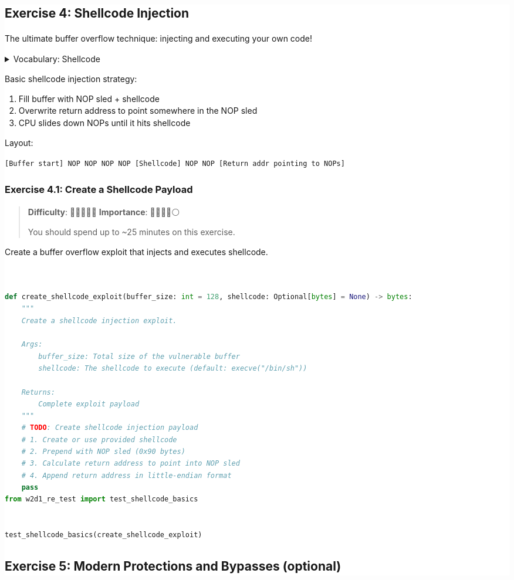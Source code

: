 
## Exercise 4: Shellcode Injection

The ultimate buffer overflow technique: injecting and executing your own code!

<details><summary>Vocabulary: Shellcode</summary></details>

Basic shellcode injection strategy:
1. Fill buffer with NOP sled + shellcode
2. Overwrite return address to point somewhere in the NOP sled
3. CPU slides down NOPs until it hits shellcode

Layout:
```
[Buffer start] NOP NOP NOP NOP [Shellcode] NOP NOP [Return addr pointing to NOPs]
```

### Exercise 4.1: Create a Shellcode Payload

> **Difficulty**: 🔴🔴🔴🔴🔴
> **Importance**: 🔵🔵🔵🔵⚪
>
> You should spend up to ~25 minutes on this exercise.

Create a buffer overflow exploit that injects and executes shellcode.


```python


def create_shellcode_exploit(buffer_size: int = 128, shellcode: Optional[bytes] = None) -> bytes:
    """
    Create a shellcode injection exploit.

    Args:
        buffer_size: Total size of the vulnerable buffer
        shellcode: The shellcode to execute (default: execve("/bin/sh"))

    Returns:
        Complete exploit payload
    """
    # TODO: Create shellcode injection payload
    # 1. Create or use provided shellcode
    # 2. Prepend with NOP sled (0x90 bytes)
    # 3. Calculate return address to point into NOP sled
    # 4. Append return address in little-endian format
    pass
from w2d1_re_test import test_shellcode_basics


test_shellcode_basics(create_shellcode_exploit)
```

## Exercise 5: Modern Protections and Bypasses (optional)

